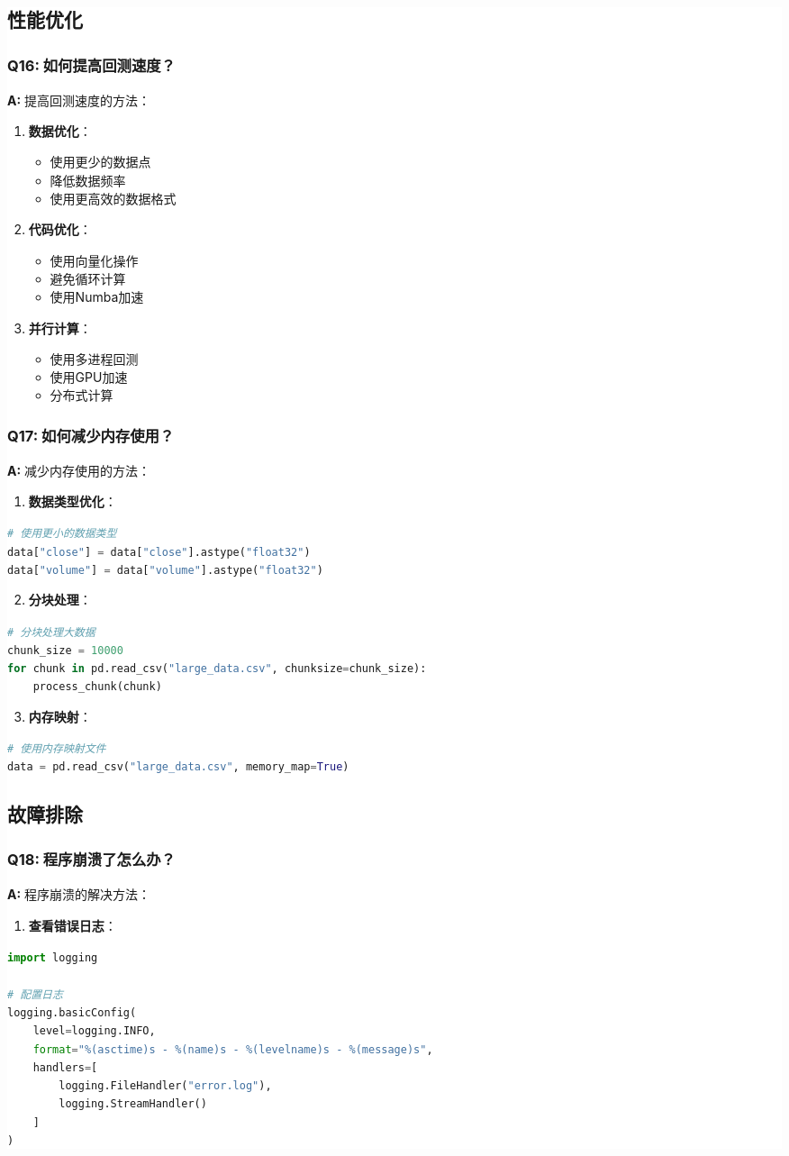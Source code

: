 ## 性能优化

### Q16: 如何提高回测速度？

**A:** 提高回测速度的方法：

1. **数据优化**：
   - 使用更少的数据点
   - 降低数据频率
   - 使用更高效的数据格式

2. **代码优化**：
   - 使用向量化操作
   - 避免循环计算
   - 使用Numba加速

3. **并行计算**：
   - 使用多进程回测
   - 使用GPU加速
   - 分布式计算

### Q17: 如何减少内存使用？

**A:** 减少内存使用的方法：

1. **数据类型优化**：
```python
# 使用更小的数据类型
data["close"] = data["close"].astype("float32")
data["volume"] = data["volume"].astype("float32")
```

2. **分块处理**：
```python
# 分块处理大数据
chunk_size = 10000
for chunk in pd.read_csv("large_data.csv", chunksize=chunk_size):
    process_chunk(chunk)
```

3. **内存映射**：
```python
# 使用内存映射文件
data = pd.read_csv("large_data.csv", memory_map=True)
```

## 故障排除

### Q18: 程序崩溃了怎么办？

**A:** 程序崩溃的解决方法：

1. **查看错误日志**：
```python
import logging

# 配置日志
logging.basicConfig(
    level=logging.INFO,
    format="%(asctime)s - %(name)s - %(levelname)s - %(message)s",
    handlers=[
        logging.FileHandler("error.log"),
        logging.StreamHandler()
    ]
)
```
